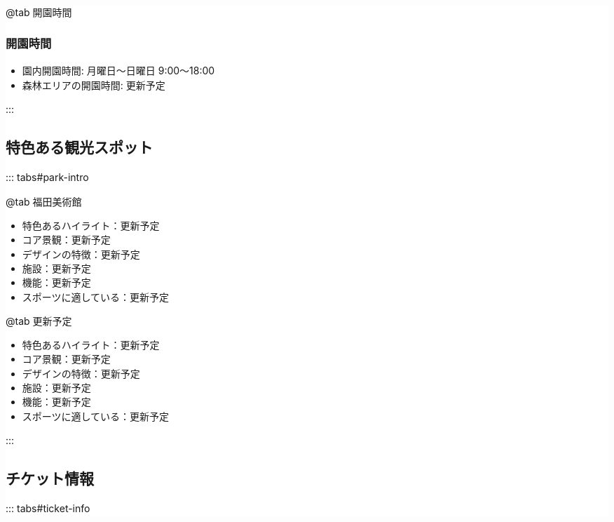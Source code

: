 @tab 開園時間
### 開園時間
- 園内開園時間: 月曜日～日曜日 9:00～18:00
- 森林エリアの開園時間: 更新予定

:::

## 特色ある観光スポット

::: tabs#park-intro

@tab 福田美術館
<ImageCard
image="https://www.szartm.com/open/images/gkbg.png"
    title="福田美術館"
    description="福田美術館は、福田区政府が投資して建設した大規模な公共文化施設で、展示、収集、研究、交流、公共芸術教育を一体化しており、「伝統文化の推進、芸術傑作の収集、国際および国内交流の強化、公共文化サービスの利益」を担っています。深センの重要な都市文化ランドマークです。福田美術館は2020年9月に正式にオープンしました。建築面積は10,575平方メートル、展示ホール面積は1,183平方メートルで、福田区の重要な専門芸術展です。"
    date=""
    author="市文化・ラジオ・テレビ・観光・スポーツ局"
/>


- 特色あるハイライト：更新予定
- コア景観：更新予定
- デザインの特徴：更新予定
- 施設：更新予定
- 機能：更新予定
- スポーツに適している：更新予定

@tab 更新予定
<ImageCard
image="https://www.szartm.com/open/images/gkbg.png"
    title="福田美術館"
    description="福田美術館は、福田区政府が投資して建設した大規模な公共文化施設で、展示、収集、研究、交流、公共芸術教育を一体化しており、「伝統文化の推進、芸術傑作の収集、国際および国内交流の強化、公共文化サービスの利益」を担っています。深センの重要な都市文化ランドマークです。福田美術館は2020年9月に正式にオープンしました。建築面積は10,575平方メートル、展示ホール面積は1,183平方メートルで、福田区の重要な専門芸術展です。"
    date=""
    author="市文化・ラジオ・テレビ・観光・スポーツ局"
/>


- 特色あるハイライト：更新予定
- コア景観：更新予定
- デザインの特徴：更新予定
- 施設：更新予定
- 機能：更新予定
- スポーツに適している：更新予定

:::

## チケット情報

::: tabs#ticket-info
